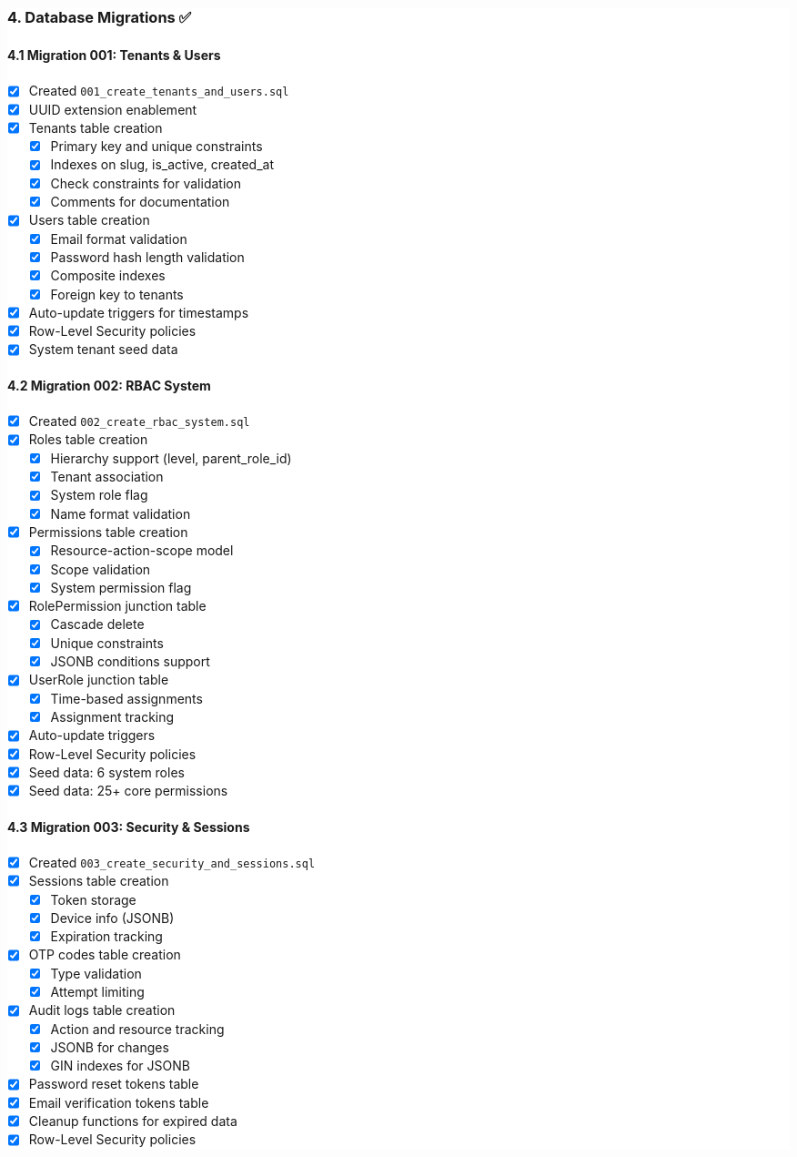 
### 4. Database Migrations ✅

#### 4.1 Migration 001: Tenants & Users
- [x] Created `001_create_tenants_and_users.sql`
- [x] UUID extension enablement
- [x] Tenants table creation
  - [x] Primary key and unique constraints
  - [x] Indexes on slug, is_active, created_at
  - [x] Check constraints for validation
  - [x] Comments for documentation
- [x] Users table creation
  - [x] Email format validation
  - [x] Password hash length validation
  - [x] Composite indexes
  - [x] Foreign key to tenants
- [x] Auto-update triggers for timestamps
- [x] Row-Level Security policies
- [x] System tenant seed data

#### 4.2 Migration 002: RBAC System
- [x] Created `002_create_rbac_system.sql`
- [x] Roles table creation
  - [x] Hierarchy support (level, parent_role_id)
  - [x] Tenant association
  - [x] System role flag
  - [x] Name format validation
- [x] Permissions table creation
  - [x] Resource-action-scope model
  - [x] Scope validation
  - [x] System permission flag
- [x] RolePermission junction table
  - [x] Cascade delete
  - [x] Unique constraints
  - [x] JSONB conditions support
- [x] UserRole junction table
  - [x] Time-based assignments
  - [x] Assignment tracking
- [x] Auto-update triggers
- [x] Row-Level Security policies
- [x] Seed data: 6 system roles
- [x] Seed data: 25+ core permissions

#### 4.3 Migration 003: Security & Sessions
- [x] Created `003_create_security_and_sessions.sql`
- [x] Sessions table creation
  - [x] Token storage
  - [x] Device info (JSONB)
  - [x] Expiration tracking
- [x] OTP codes table creation
  - [x] Type validation
  - [x] Attempt limiting
- [x] Audit logs table creation
  - [x] Action and resource tracking
  - [x] JSONB for changes
  - [x] GIN indexes for JSONB
- [x] Password reset tokens table
- [x] Email verification tokens table
- [x] Cleanup functions for expired data
- [x] Row-Level Security policies
